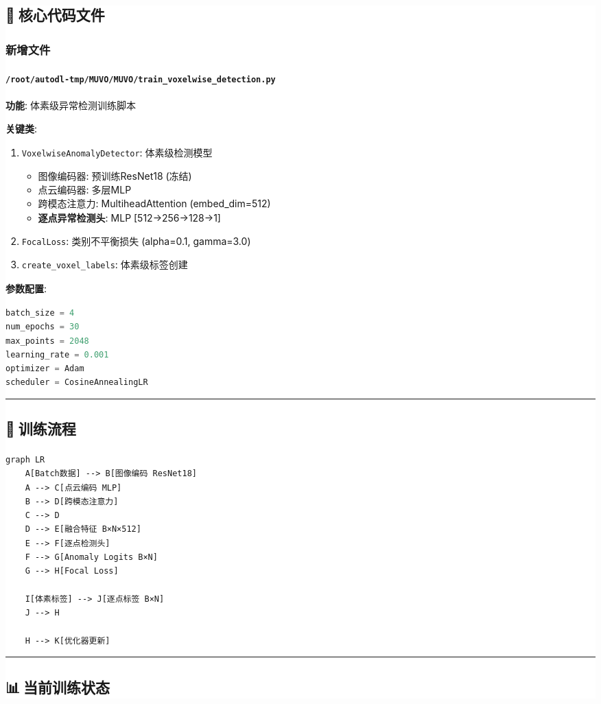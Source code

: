 ## 📝 核心代码文件

### 新增文件

#### `/root/autodl-tmp/MUVO/MUVO/train_voxelwise_detection.py`
**功能**: 体素级异常检测训练脚本

**关键类**:
1. `VoxelwiseAnomalyDetector`: 体素级检测模型
   - 图像编码器: 预训练ResNet18 (冻结)
   - 点云编码器: 多层MLP
   - 跨模态注意力: MultiheadAttention (embed_dim=512)
   - **逐点异常检测头**: MLP [512→256→128→1]

2. `FocalLoss`: 类别不平衡损失 (alpha=0.1, gamma=3.0)

3. `create_voxel_labels`: 体素级标签创建

**参数配置**:
```python
batch_size = 4
num_epochs = 30
max_points = 2048
learning_rate = 0.001
optimizer = Adam
scheduler = CosineAnnealingLR
```

---

## 🔄 训练流程

```mermaid
graph LR
    A[Batch数据] --> B[图像编码 ResNet18]
    A --> C[点云编码 MLP]
    B --> D[跨模态注意力]
    C --> D
    D --> E[融合特征 B×N×512]
    E --> F[逐点检测头]
    F --> G[Anomaly Logits B×N]
    G --> H[Focal Loss]
    
    I[体素标签] --> J[逐点标签 B×N]
    J --> H
    
    H --> K[优化器更新]
```

---

## 📊 当前训练状态
